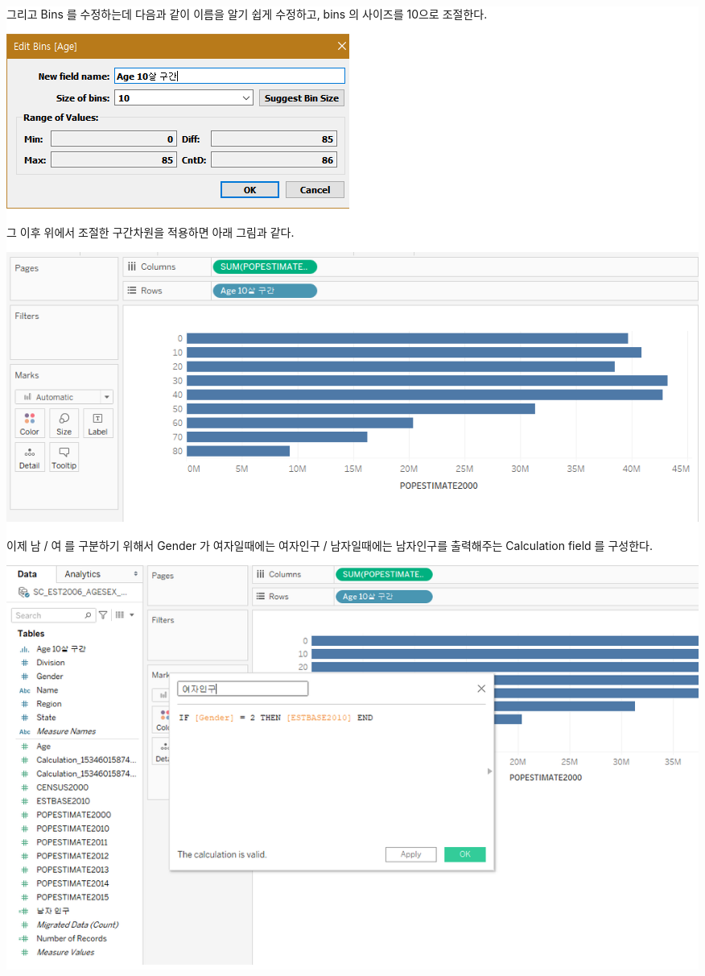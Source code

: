 그리고 Bins 를 수정하는데 다음과 같이 이름을 알기 쉽게 수정하고, bins 의 사이즈를 10으로 조절한다.

![png](/assets/images/Tableau/18_11.PNG)

그 이후 위에서 조절한 구간차원을 적용하면 아래 그림과 같다.

![png](/assets/images/Tableau/18_12.PNG)

이제 남 / 여 를 구분하기 위해서 Gender 가 여자일때에는 여자인구 / 남자일때에는 남자인구를 출력해주는 Calculation field 를 구성한다.

![png](/assets/images/Tableau/18_13.PNG)
